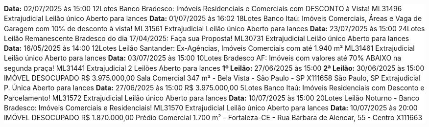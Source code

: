 **Data:** 02/07/2025 às 15:00 
12Lotes
Banco Bradesco: Imóveis Residenciais e Comerciais com DESCONTO à Vista!
ML31496
Extrajudicial
Leilão único 
Aberto para lances
**Data:** 01/07/2025 às 16:02 
18Lotes
Banco Itaú: Imóveis Comerciais, Áreas e Vaga de Garagem com 10% de desconto à vista!
ML31561
Extrajudicial
Leilão único 
Aberto para lances
**Data:** 23/07/2025 às 15:00 
24Lotes
Leilão Remanescente Bradesco do dia 17/04/2025: Faça sua Proposta!
ML30731
Extrajudicial
Leilão único 
Aberto para lances 
**Data:** 16/05/2025 às 14:00 
12Lotes
Leilão Santander: Ex-Agências, Imóveis Comerciais com até 1.940 m²
ML31461
Extrajudicial
Leilão único 
Aberto para lances
**Data:** 03/07/2025 às 15:00 
10Lotes
Bradesco AF: Imóveis com valores até 70% ABAIXO na segunda praça!
ML31441
Extrajudicial
2 Leilões 
Aberto para lances
**1º Leilão:** 27/06/2025 às 15:00 
**2ª Leilão:** 30/06/2025 às 15:00 
IMÓVEL DESOCUPADO
R$ 3.975.000,00
Sala Comercial 347 m² - Bela Vista - São Paulo - SP
X111658
São Paulo, SP
Extrajudicial
P. Única 
Aberto para lances
**Data:** 27/06/2025 às 15:00 R$ 3.975.000,00
5Lotes
Banco Itaú: Imóveis Residenciais com Desconto e Parcelamento!
ML31572
Extrajudicial
Leilão único 
Aberto para lances
**Data:** 10/07/2025 às 15:00 
20Lotes
Leilão Noturno - Banco Bradesco: Imóveis Comerciais e Residenciais!
ML31570
Extrajudicial
Leilão único 
Aberto para lances
**Data:** 10/07/2025 às 20:00 
IMÓVEL DESOCUPADO
R$ 1.870.000,00
Prédio Comercial 1.700 m² - Fortaleza-CE - Rua Bárbara de Alencar, 55 - Centro
X111663